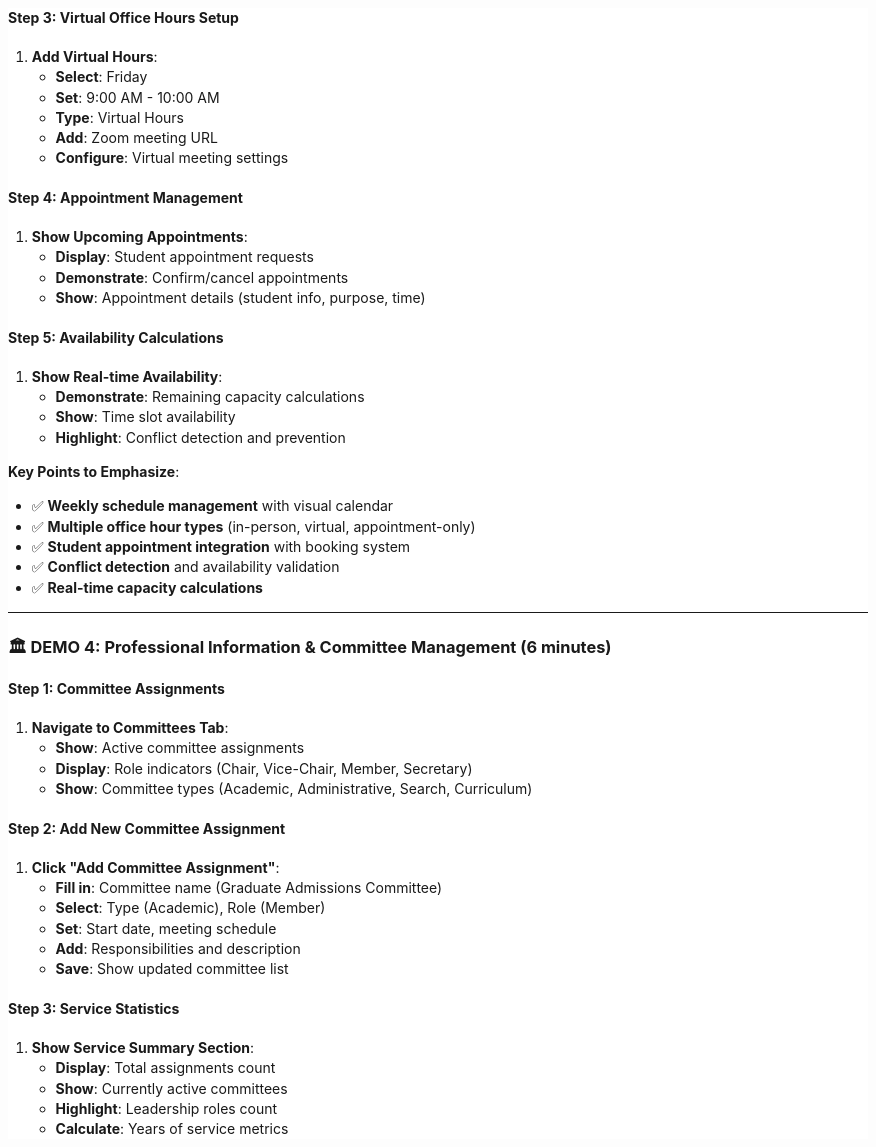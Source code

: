 #### Step 3: Virtual Office Hours Setup

1. **Add Virtual Hours**:
   - **Select**: Friday
   - **Set**: 9:00 AM - 10:00 AM
   - **Type**: Virtual Hours
   - **Add**: Zoom meeting URL
   - **Configure**: Virtual meeting settings

#### Step 4: Appointment Management

1. **Show Upcoming Appointments**:
   - **Display**: Student appointment requests
   - **Demonstrate**: Confirm/cancel appointments
   - **Show**: Appointment details (student info, purpose, time)

#### Step 5: Availability Calculations

1. **Show Real-time Availability**:
   - **Demonstrate**: Remaining capacity calculations
   - **Show**: Time slot availability
   - **Highlight**: Conflict detection and prevention

**Key Points to Emphasize**:

- ✅ **Weekly schedule management** with visual calendar
- ✅ **Multiple office hour types** (in-person, virtual, appointment-only)
- ✅ **Student appointment integration** with booking system
- ✅ **Conflict detection** and availability validation
- ✅ **Real-time capacity calculations**

---

### 🏛️ **DEMO 4: Professional Information & Committee Management** (6 minutes)

#### Step 1: Committee Assignments

1. **Navigate to Committees Tab**:
   - **Show**: Active committee assignments
   - **Display**: Role indicators (Chair, Vice-Chair, Member, Secretary)
   - **Show**: Committee types (Academic, Administrative, Search, Curriculum)

#### Step 2: Add New Committee Assignment

1. **Click "Add Committee Assignment"**:
   - **Fill in**: Committee name (Graduate Admissions Committee)
   - **Select**: Type (Academic), Role (Member)
   - **Set**: Start date, meeting schedule
   - **Add**: Responsibilities and description
   - **Save**: Show updated committee list

#### Step 3: Service Statistics

1. **Show Service Summary Section**:
   - **Display**: Total assignments count
   - **Show**: Currently active committees
   - **Highlight**: Leadership roles count
   - **Calculate**: Years of service metrics

